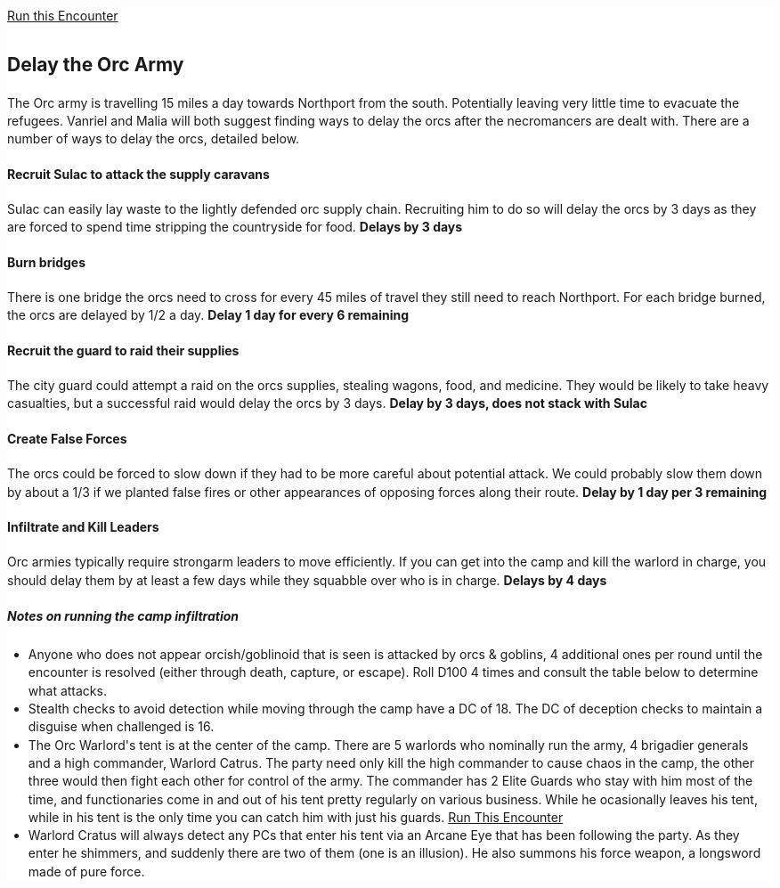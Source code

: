 [Run this Encounter](/runner/elizardryflagon&druid&druid&brownbear&brownbear)

## Delay the Orc Army

The Orc army is travelling 15 miles a day towards Northport from the south. Potentially leaving very little time to evacuate the refugees. Vanriel and Malia will both 
suggest finding ways to delay the orcs after the necromancers are dealt with. There are a number of ways to delay the orcs, detailed below.

#### Recruit Sulac to attack the supply caravans

Sulac can easily lay waste to the lightly defended orc supply chain. Recruiting him to do so will delay the orcs by 3 days as they are forced to spend time stripping the 
countryside for food. **Delays by 3 days**

#### Burn bridges

There is one bridge the orcs need to cross for every 45 miles of travel they still need to reach Northport. For each bridge burned, the orcs are delayed by 1/2 a day. 
**Delay 1 day for every 6 remaining**

#### Recruit the guard to raid their supplies

The city guard could attempt a raid on the orcs supplies, stealing wagons, food, and medicine. They would be likely to take heavy casualties, but a successful raid would 
delay the orcs by 3 days. **Delay by 3 days, does not stack with Sulac**

#### Create False Forces

The orcs could be forced to slow down if they had to be more careful about potential attack. We could probably slow them down by about a 1/3 if we planted false fires or 
other appearances of opposing forces along their route. **Delay by 1 day per 3 remaining**

#### Infiltrate and Kill Leaders

Orc armies typically require strongarm leaders to move efficiently. If you can get into the camp and kill the warlord in charge, you should delay them by at least a few 
days while they squabble over who is in charge. **Delays by 4 days**

##### Notes on running the camp infiltration

* Anyone who does not appear orcish/goblinoid that is seen is attacked by orcs & goblins, 4 additional ones per round until the encounter is resolved (either through death, capture, or escape). Roll D100 4 times and consult the table below to determine what attacks.
* Stealth checks to avoid detection while moving through the camp have a DC of 18. The DC of deception checks to maintain a disguise when challenged is 16.
* The Orc Warlord's tent is at the center of the camp. There are 5 warlords who nominally run the army, 4 brigadier generals and a high commander, Warlord Catrus. The party need only kill the high commander to cause chaos in the camp, the other three would then fight each other for control of the army. The commander has 2 Elite Guards who stay with him most of the time, and functionaries come in and out of his tent pretty regularly on various business. While he ocasionally leaves his tent, while in his tent is the only time you can catch him with just his guards. [Run This Encounter](/runner/warlordcratus)
* Warlord Cratus will always detect any PCs that enter his tent via an Arcane Eye that has been following the party. As they enter he shimmers, and suddenly there are two of them (one is an illusion). He also summons his force weapon, a longsword made of pure force.
